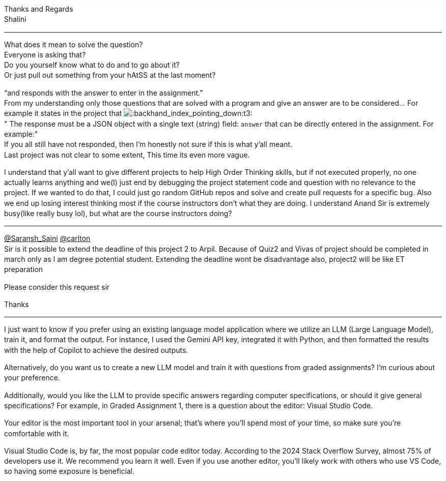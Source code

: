 Thanks and Regards  
Shalini

---

What does it mean to solve the question?  
Everyone is asking that?  
Do you yourself know what to do and to go about it?  
Or just pull out something from your hAtSS at the last moment?

“and responds with the answer to enter in the assignment.”  
From my understanding only those questions that are solved with a program and give an answer are to be considered… For example it states in the project that ![:backhand_index_pointing_down:t3:](https://emoji.discourse-cdn.com/google/backhand_index_pointing_down/3.png?v=13 ":backhand_index_pointing_down:t3:")  
" The response must be a JSON object with a single text (string) field: `answer` that can be directly entered in the assignment. For example:"  
If you all still have not responded, then I’m honestly not sure if this is what y’all meant.  
Last project was not clear to some extent, This time its even more vague.

I understand that y’all want to give different projects to help High Order Thinking skills, but if not executed properly, no one actually learns anything and we(I) just end by debugging the project statement code and question with no relevance to the project. If we wanted to do that, I could just go random GitHub repos and solve and create pull requests for a specific bug. Also we end up losing interest thinking most if the course instructors don’t what they are doing. I understand Anand Sir is extremely busy(like really busy lol), but what are the course instructors doing?

---

[@Saransh\_Saini](/u/saransh_saini) [@carlton](/u/carlton)  
Sir is it possible to extend the deadline of this project 2 to Arpil. Because of Quiz2 and Vivas of project should be completed in march only as I am degree potential student. Extending the deadline wont be disadvantage also, project2 will be like ET preparation

Please consider this request sir

Thanks

---

I just want to know if you prefer using an existing language model application where we utilize an LLM (Large Language Model), train it, and format the output. For instance, I used the Gemini API key, integrated it with Python, and then formatted the results with the help of Copilot to achieve the desired outputs.

Alternatively, do you want us to create a new LLM model and train it with questions from graded assignments? I’m curious about your preference.

Additionally, would you like the LLM to provide specific answers regarding computer specifications, or should it give general specifications? For example, in Graded Assignment 1, there is a question about the editor: Visual Studio Code.

Your editor is the most important tool in your arsenal; that’s where you’ll spend most of your time, so make sure you’re comfortable with it.

Visual Studio Code is, by far, the most popular code editor today. According to the 2024 Stack Overflow Survey, almost 75% of developers use it. We recommend you learn it well. Even if you use another editor, you’ll likely work with others who use VS Code, so having some exposure is beneficial.
